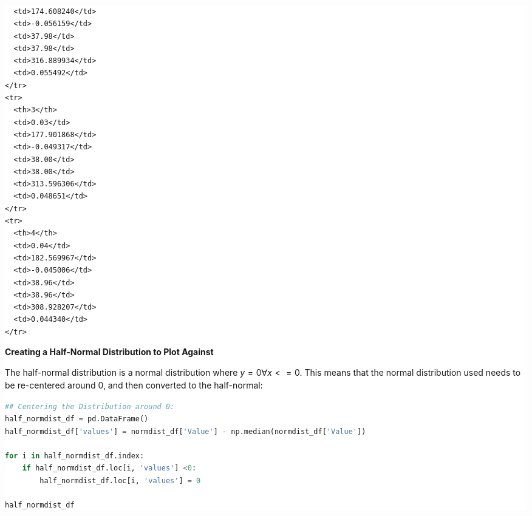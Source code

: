       <td>174.608240</td>
      <td>-0.056159</td>
      <td>37.98</td>
      <td>37.98</td>
      <td>316.889934</td>
      <td>0.055492</td>
    </tr>
    <tr>
      <th>3</th>
      <td>0.03</td>
      <td>177.901868</td>
      <td>-0.049317</td>
      <td>38.00</td>
      <td>38.00</td>
      <td>313.596306</td>
      <td>0.048651</td>
    </tr>
    <tr>
      <th>4</th>
      <td>0.04</td>
      <td>182.569967</td>
      <td>-0.045006</td>
      <td>38.96</td>
      <td>38.96</td>
      <td>308.928207</td>
      <td>0.044340</td>
    </tr>
  </tbody>
</table>
</div>



__Creating a Half-Normal Distribution to Plot Against__

The half-normal distribution is a normal distribution where $y=0 \forall x<=0$. This means that the normal distribution used needs to be re-centered around 0, and then converted to the half-normal:


```python
## Centering the Distribution around 0:
half_normdist_df = pd.DataFrame()
half_normdist_df['values'] = normdist_df['Value'] - np.median(normdist_df['Value'])

for i in half_normdist_df.index:
    if half_normdist_df.loc[i, 'values'] <0:
        half_normdist_df.loc[i, 'values'] = 0

half_normdist_df
```




<div>
<style scoped>
    .dataframe tbody tr th:only-of-type {
        vertical-align: middle;
    }
